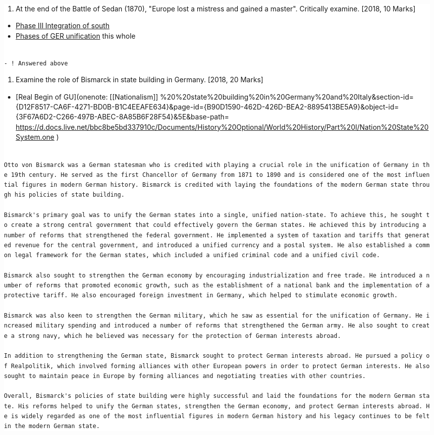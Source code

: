 
1. At the end of the Battle of Sedan (1870), "Europe lost a mistress and gained a master". Critically examine. [2018, 10 Marks]
- [Phase III Integration of south](onenote:[[Nationalism]]%20%20state%20building%20in%20Germany%20and%20Italy&section-id={D12F8517-CA6F-4271-BD0B-B1C4EEAFE634}&page-id={B90D1590-462D-426D-BEA2-8895413BE5A9}&object-id={3F67A6D2-C266-497B-ABEC-8A85B6F28F54}&AD&base-path=https://d.docs.live.net/bbc8be5bd337910c/Documents/History%20Optional/World%20History/Part%20I/Nation%20State%20System.one)
- [Phases of GER unification](onenote:[[Nationalism]]%20%20state%20building%20in%20Germany%20and%20Italy&section-id={D12F8517-CA6F-4271-BD0B-B1C4EEAFE634}&page-id={B90D1590-462D-426D-BEA2-8895413BE5A9}&object-id={3F67A6D2-C266-497B-ABEC-8A85B6F28F54}&8F&base-path=https://d.docs.live.net/bbc8be5bd337910c/Documents/History%20Optional/World%20History/Part%20I/Nation%20State%20System.one) this whole

```ad-Answer

- ! Answered above

```


1. Examine the role of Bismarck in state building in Germany. [2018, 20 Marks]
- [Real Begin of GU](onenote: [[Nationalism]] %20%20state%20building%20in%20Germany%20and%20Italy&section-id={D12F8517-CA6F-4271-BD0B-B1C4EEAFE634}&page-id={B90D1590-462D-426D-BEA2-8895413BE5A9}&object-id={3F67A6D2-C266-497B-ABEC-8A85B6F28F54}&5E&base-path= <https://d.docs.live.net/bbc8be5bd337910c/Documents/History%20Optional/World%20History/Part%20I/Nation%20State%20System.one> )

```ad-Answer

Otto von Bismarck was a German statesman who is credited with playing a crucial role in the unification of Germany in the 19th century. He served as the first Chancellor of Germany from 1871 to 1890 and is considered one of the most influential figures in modern German history. Bismarck is credited with laying the foundations of the modern German state through his policies of state building.

Bismarck's primary goal was to unify the German states into a single, unified nation-state. To achieve this, he sought to create a strong central government that could effectively govern the German states. He achieved this by introducing a number of reforms that strengthened the federal government. He implemented a system of taxation and tariffs that generated revenue for the central government, and introduced a unified currency and a postal system. He also established a common legal framework for the German states, which included a unified criminal code and a unified civil code.

Bismarck also sought to strengthen the German economy by encouraging industrialization and free trade. He introduced a number of reforms that promoted economic growth, such as the establishment of a national bank and the implementation of a protective tariff. He also encouraged foreign investment in Germany, which helped to stimulate economic growth.

Bismarck was also keen to strengthen the German military, which he saw as essential for the unification of Germany. He increased military spending and introduced a number of reforms that strengthened the German army. He also sought to create a strong navy, which he believed was necessary for the protection of German interests abroad.

In addition to strengthening the German state, Bismarck sought to protect German interests abroad. He pursued a policy of Realpolitik, which involved forming alliances with other European powers in order to protect German interests. He also sought to maintain peace in Europe by forming alliances and negotiating treaties with other countries.

Overall, Bismarck's policies of state building were highly successful and laid the foundations for the modern German state. His reforms helped to unify the German states, strengthen the German economy, and protect German interests abroad. He is widely regarded as one of the most influential figures in modern German history and his legacy continues to be felt in the modern German state.

```
